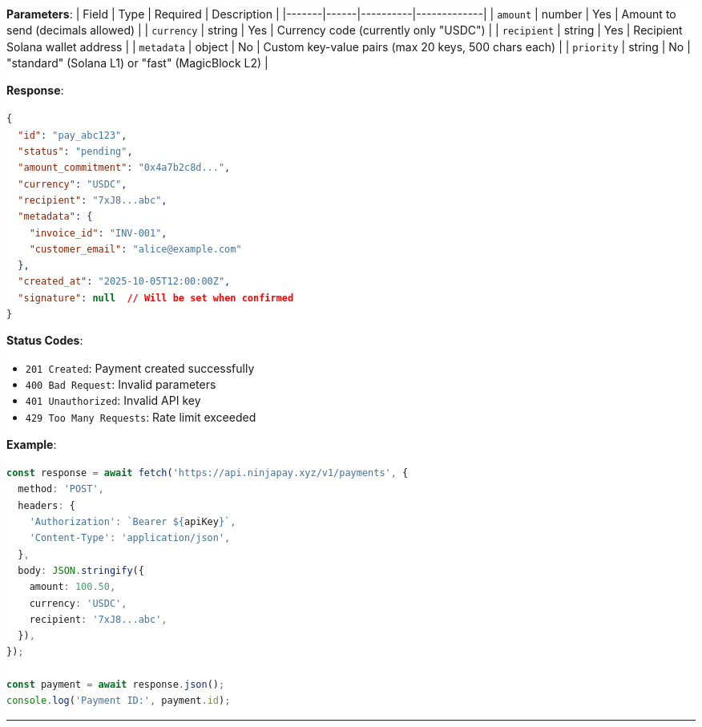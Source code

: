 **Parameters**:
| Field | Type | Required | Description |
|-------|------|----------|-------------|
| `amount` | number | Yes | Amount to send (decimals allowed) |
| `currency` | string | Yes | Currency code (currently only "USDC") |
| `recipient` | string | Yes | Recipient Solana wallet address |
| `metadata` | object | No | Custom key-value pairs (max 20 keys, 500 chars each) |
| `priority` | string | No | "standard" (Solana L1) or "fast" (MagicBlock L2) |

**Response**:
```json
{
  "id": "pay_abc123",
  "status": "pending",
  "amount_commitment": "0x4a7b2c8d...",
  "currency": "USDC",
  "recipient": "7xJ8...abc",
  "metadata": {
    "invoice_id": "INV-001",
    "customer_email": "alice@example.com"
  },
  "created_at": "2025-10-05T12:00:00Z",
  "signature": null  // Will be set when confirmed
}
```

**Status Codes**:
- `201 Created`: Payment created successfully
- `400 Bad Request`: Invalid parameters
- `401 Unauthorized`: Invalid API key
- `429 Too Many Requests`: Rate limit exceeded

**Example**:
```typescript
const response = await fetch('https://api.ninjapay.xyz/v1/payments', {
  method: 'POST',
  headers: {
    'Authorization': `Bearer ${apiKey}`,
    'Content-Type': 'application/json',
  },
  body: JSON.stringify({
    amount: 100.50,
    currency: 'USDC',
    recipient: '7xJ8...abc',
  }),
});

const payment = await response.json();
console.log('Payment ID:', payment.id);
```

---